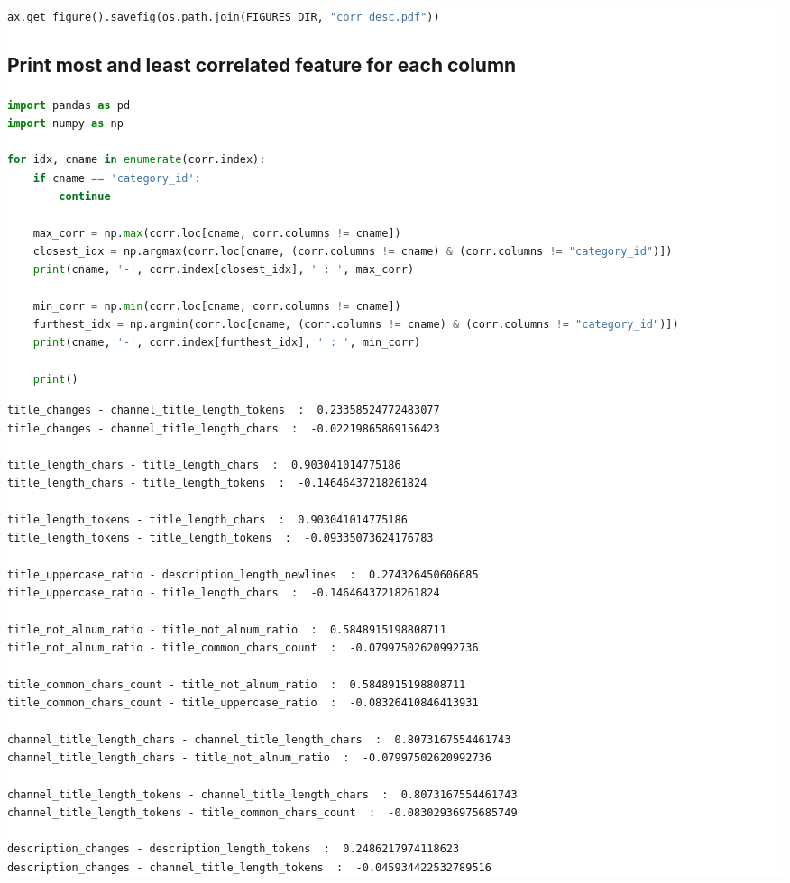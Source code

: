 


```python
ax.get_figure().savefig(os.path.join(FIGURES_DIR, "corr_desc.pdf"))
```

## Print most and least correlated feature for each column


```python
import pandas as pd
import numpy as np

for idx, cname in enumerate(corr.index):
    if cname == 'category_id':
        continue
    
    max_corr = np.max(corr.loc[cname, corr.columns != cname])
    closest_idx = np.argmax(corr.loc[cname, (corr.columns != cname) & (corr.columns != "category_id")])
    print(cname, '-', corr.index[closest_idx], ' : ', max_corr)
    
    min_corr = np.min(corr.loc[cname, corr.columns != cname])
    furthest_idx = np.argmin(corr.loc[cname, (corr.columns != cname) & (corr.columns != "category_id")])
    print(cname, '-', corr.index[furthest_idx], ' : ', min_corr)
    
    print()
```

    title_changes - channel_title_length_tokens  :  0.23358524772483077
    title_changes - channel_title_length_chars  :  -0.02219865869156423
    
    title_length_chars - title_length_chars  :  0.903041014775186
    title_length_chars - title_length_tokens  :  -0.14646437218261824
    
    title_length_tokens - title_length_chars  :  0.903041014775186
    title_length_tokens - title_length_tokens  :  -0.09335073624176783
    
    title_uppercase_ratio - description_length_newlines  :  0.274326450606685
    title_uppercase_ratio - title_length_chars  :  -0.14646437218261824
    
    title_not_alnum_ratio - title_not_alnum_ratio  :  0.5848915198808711
    title_not_alnum_ratio - title_common_chars_count  :  -0.07997502620992736
    
    title_common_chars_count - title_not_alnum_ratio  :  0.5848915198808711
    title_common_chars_count - title_uppercase_ratio  :  -0.08326410846413931
    
    channel_title_length_chars - channel_title_length_chars  :  0.8073167554461743
    channel_title_length_chars - title_not_alnum_ratio  :  -0.07997502620992736
    
    channel_title_length_tokens - channel_title_length_chars  :  0.8073167554461743
    channel_title_length_tokens - title_common_chars_count  :  -0.08302936975685749
    
    description_changes - description_length_tokens  :  0.2486217974118623
    description_changes - channel_title_length_tokens  :  -0.045934422532789516
    